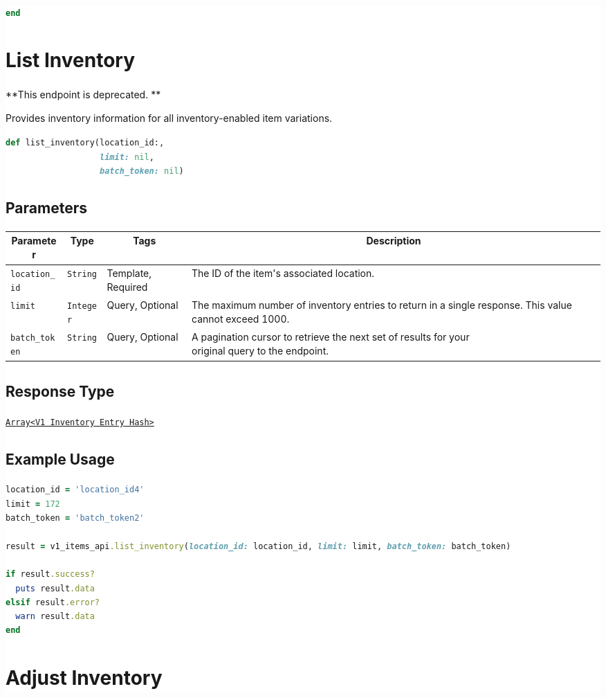 ```ruby
end
```


# List Inventory

**This endpoint is deprecated. **

Provides inventory information for all inventory-enabled item
variations.

```ruby
def list_inventory(location_id:,
                   limit: nil,
                   batch_token: nil)
```

## Parameters

| Parameter | Type | Tags | Description |
|  --- | --- | --- | --- |
| `location_id` | `String` | Template, Required | The ID of the item's associated location. |
| `limit` | `Integer` | Query, Optional | The maximum number of inventory entries to return in a single response. This value cannot exceed 1000. |
| `batch_token` | `String` | Query, Optional | A pagination cursor to retrieve the next set of results for your<br>original query to the endpoint. |

## Response Type

[`Array<V1 Inventory Entry Hash>`](/doc/models/v1-inventory-entry.md)

## Example Usage

```ruby
location_id = 'location_id4'
limit = 172
batch_token = 'batch_token2'

result = v1_items_api.list_inventory(location_id: location_id, limit: limit, batch_token: batch_token)

if result.success?
  puts result.data
elsif result.error?
  warn result.data
end
```


# Adjust Inventory
